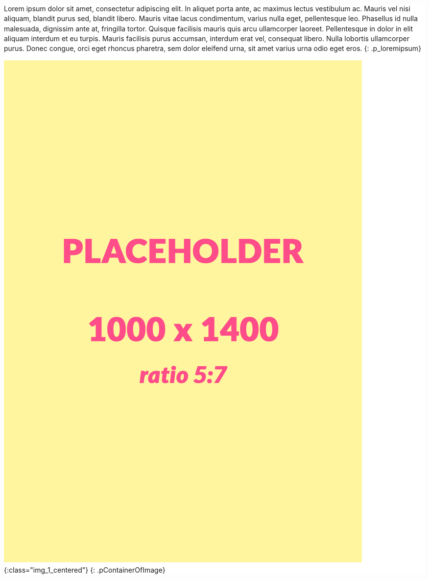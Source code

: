 Lorem ipsum dolor sit amet, consectetur adipiscing elit. In aliquet porta ante, ac maximus lectus vestibulum ac. Mauris vel nisi aliquam, blandit purus sed, blandit libero. Mauris vitae lacus condimentum, varius nulla eget, pellentesque leo. Phasellus id nulla malesuada, dignissim ante at, fringilla tortor. Quisque facilisis mauris quis arcu ullamcorper laoreet. Pellentesque in dolor in elit aliquam interdum et eu turpis. Mauris facilisis purus accumsan, interdum erat vel, consequat libero. Nulla lobortis ullamcorper purus. Donec congue, orci eget rhoncus pharetra, sem dolor eleifend urna, sit amet varius urna odio eget eros.
{: .p_loremipsum}

![texte alternatif à l'image](/assets/img/placeholders/web_portrait_3.jpg "Description de l info-bulle image"){:class="img_1_centered"}
{: .pContainerOfImage}
